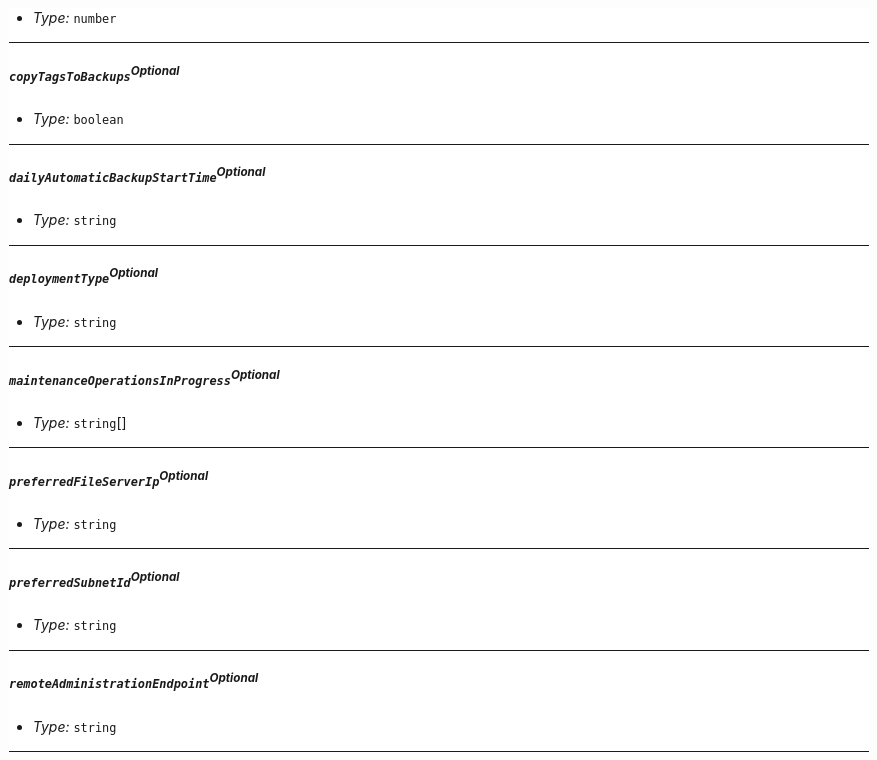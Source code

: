 - *Type:* `number`

---

##### `copyTagsToBackups`<sup>Optional</sup> <a name="aws-cdk-sdk.fsx.FSxWindowsFileSystemConfiguration.property.copyTagsToBackups"></a>

- *Type:* `boolean`

---

##### `dailyAutomaticBackupStartTime`<sup>Optional</sup> <a name="aws-cdk-sdk.fsx.FSxWindowsFileSystemConfiguration.property.dailyAutomaticBackupStartTime"></a>

- *Type:* `string`

---

##### `deploymentType`<sup>Optional</sup> <a name="aws-cdk-sdk.fsx.FSxWindowsFileSystemConfiguration.property.deploymentType"></a>

- *Type:* `string`

---

##### `maintenanceOperationsInProgress`<sup>Optional</sup> <a name="aws-cdk-sdk.fsx.FSxWindowsFileSystemConfiguration.property.maintenanceOperationsInProgress"></a>

- *Type:* `string`[]

---

##### `preferredFileServerIp`<sup>Optional</sup> <a name="aws-cdk-sdk.fsx.FSxWindowsFileSystemConfiguration.property.preferredFileServerIp"></a>

- *Type:* `string`

---

##### `preferredSubnetId`<sup>Optional</sup> <a name="aws-cdk-sdk.fsx.FSxWindowsFileSystemConfiguration.property.preferredSubnetId"></a>

- *Type:* `string`

---

##### `remoteAdministrationEndpoint`<sup>Optional</sup> <a name="aws-cdk-sdk.fsx.FSxWindowsFileSystemConfiguration.property.remoteAdministrationEndpoint"></a>

- *Type:* `string`

---